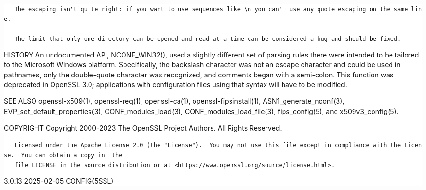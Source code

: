        The escaping isn't quite right: if you want to use sequences like \n you can't use any quote escaping on the same line.

       The limit that only one directory can be opened and read at a time can be considered a bug and should be fixed.

HISTORY
       An  undocumented	 API,  NCONF_WIN32(),  used  a	slightly  different  set  of parsing rules there were intended to be tailored to the Microsoft Windows
       platform.  Specifically, the backslash character was not an escape character and could be used  in  pathnames,  only  the  double-quote	character  was
       recognized, and comments began with a semi-colon.  This function was deprecated in OpenSSL 3.0; applications with configuration files using that syntax
       will have to be modified.

SEE ALSO
       openssl-x509(1),	 openssl-req(1),  openssl-ca(1),  openssl-fipsinstall(1), ASN1_generate_nconf(3), EVP_set_default_properties(3), CONF_modules_load(3),
       CONF_modules_load_file(3), fips_config(5), and x509v3_config(5).

COPYRIGHT
       Copyright 2000-2023 The OpenSSL Project Authors. All Rights Reserved.

       Licensed under the Apache License 2.0 (the "License").  You may not use this file except in compliance with the License.	 You can obtain a copy in  the
       file LICENSE in the source distribution or at <https://www.openssl.org/source/license.html>.

3.0.13									  2025-02-05								  CONFIG(5SSL)
